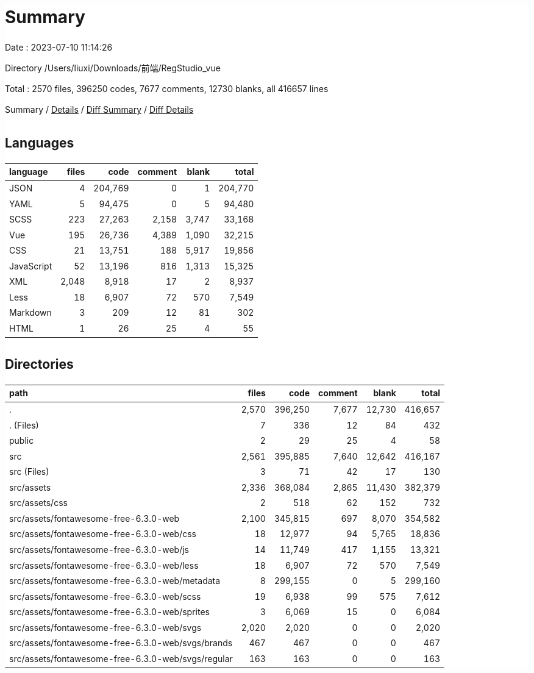 # Summary

Date : 2023-07-10 11:14:26

Directory /Users/liuxi/Downloads/前端/RegStudio_vue

Total : 2570 files,  396250 codes, 7677 comments, 12730 blanks, all 416657 lines

Summary / [Details](details.md) / [Diff Summary](diff.md) / [Diff Details](diff-details.md)

## Languages
| language | files | code | comment | blank | total |
| :--- | ---: | ---: | ---: | ---: | ---: |
| JSON | 4 | 204,769 | 0 | 1 | 204,770 |
| YAML | 5 | 94,475 | 0 | 5 | 94,480 |
| SCSS | 223 | 27,263 | 2,158 | 3,747 | 33,168 |
| Vue | 195 | 26,736 | 4,389 | 1,090 | 32,215 |
| CSS | 21 | 13,751 | 188 | 5,917 | 19,856 |
| JavaScript | 52 | 13,196 | 816 | 1,313 | 15,325 |
| XML | 2,048 | 8,918 | 17 | 2 | 8,937 |
| Less | 18 | 6,907 | 72 | 570 | 7,549 |
| Markdown | 3 | 209 | 12 | 81 | 302 |
| HTML | 1 | 26 | 25 | 4 | 55 |

## Directories
| path | files | code | comment | blank | total |
| :--- | ---: | ---: | ---: | ---: | ---: |
| . | 2,570 | 396,250 | 7,677 | 12,730 | 416,657 |
| . (Files) | 7 | 336 | 12 | 84 | 432 |
| public | 2 | 29 | 25 | 4 | 58 |
| src | 2,561 | 395,885 | 7,640 | 12,642 | 416,167 |
| src (Files) | 3 | 71 | 42 | 17 | 130 |
| src/assets | 2,336 | 368,084 | 2,865 | 11,430 | 382,379 |
| src/assets/css | 2 | 518 | 62 | 152 | 732 |
| src/assets/fontawesome-free-6.3.0-web | 2,100 | 345,815 | 697 | 8,070 | 354,582 |
| src/assets/fontawesome-free-6.3.0-web/css | 18 | 12,977 | 94 | 5,765 | 18,836 |
| src/assets/fontawesome-free-6.3.0-web/js | 14 | 11,749 | 417 | 1,155 | 13,321 |
| src/assets/fontawesome-free-6.3.0-web/less | 18 | 6,907 | 72 | 570 | 7,549 |
| src/assets/fontawesome-free-6.3.0-web/metadata | 8 | 299,155 | 0 | 5 | 299,160 |
| src/assets/fontawesome-free-6.3.0-web/scss | 19 | 6,938 | 99 | 575 | 7,612 |
| src/assets/fontawesome-free-6.3.0-web/sprites | 3 | 6,069 | 15 | 0 | 6,084 |
| src/assets/fontawesome-free-6.3.0-web/svgs | 2,020 | 2,020 | 0 | 0 | 2,020 |
| src/assets/fontawesome-free-6.3.0-web/svgs/brands | 467 | 467 | 0 | 0 | 467 |
| src/assets/fontawesome-free-6.3.0-web/svgs/regular | 163 | 163 | 0 | 0 | 163 |